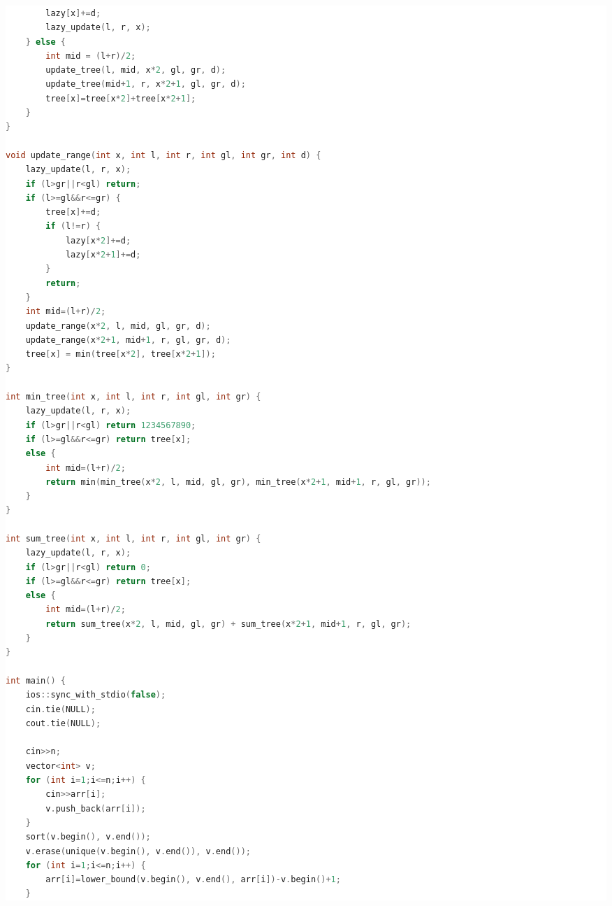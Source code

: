 ```c
        lazy[x]+=d;
        lazy_update(l, r, x);
    } else {
        int mid = (l+r)/2;
        update_tree(l, mid, x*2, gl, gr, d);
        update_tree(mid+1, r, x*2+1, gl, gr, d);
        tree[x]=tree[x*2]+tree[x*2+1];
    }
}

void update_range(int x, int l, int r, int gl, int gr, int d) {
    lazy_update(l, r, x);
    if (l>gr||r<gl) return;
    if (l>=gl&&r<=gr) {
        tree[x]+=d;
        if (l!=r) {
            lazy[x*2]+=d;
            lazy[x*2+1]+=d;
        }
        return;
    }
    int mid=(l+r)/2;
    update_range(x*2, l, mid, gl, gr, d);
    update_range(x*2+1, mid+1, r, gl, gr, d);
    tree[x] = min(tree[x*2], tree[x*2+1]);
}

int min_tree(int x, int l, int r, int gl, int gr) {
    lazy_update(l, r, x);
    if (l>gr||r<gl) return 1234567890;
    if (l>=gl&&r<=gr) return tree[x];
    else {
        int mid=(l+r)/2;
        return min(min_tree(x*2, l, mid, gl, gr), min_tree(x*2+1, mid+1, r, gl, gr));
    }
}

int sum_tree(int x, int l, int r, int gl, int gr) {
    lazy_update(l, r, x);
    if (l>gr||r<gl) return 0;
    if (l>=gl&&r<=gr) return tree[x];
    else {
        int mid=(l+r)/2;
        return sum_tree(x*2, l, mid, gl, gr) + sum_tree(x*2+1, mid+1, r, gl, gr);
    }
}

int main() {
    ios::sync_with_stdio(false);
    cin.tie(NULL);
    cout.tie(NULL);

    cin>>n;
    vector<int> v;
    for (int i=1;i<=n;i++) {
        cin>>arr[i];
        v.push_back(arr[i]);
    }
    sort(v.begin(), v.end());
    v.erase(unique(v.begin(), v.end()), v.end());
    for (int i=1;i<=n;i++) {
        arr[i]=lower_bound(v.begin(), v.end(), arr[i])-v.begin()+1;
    }
```